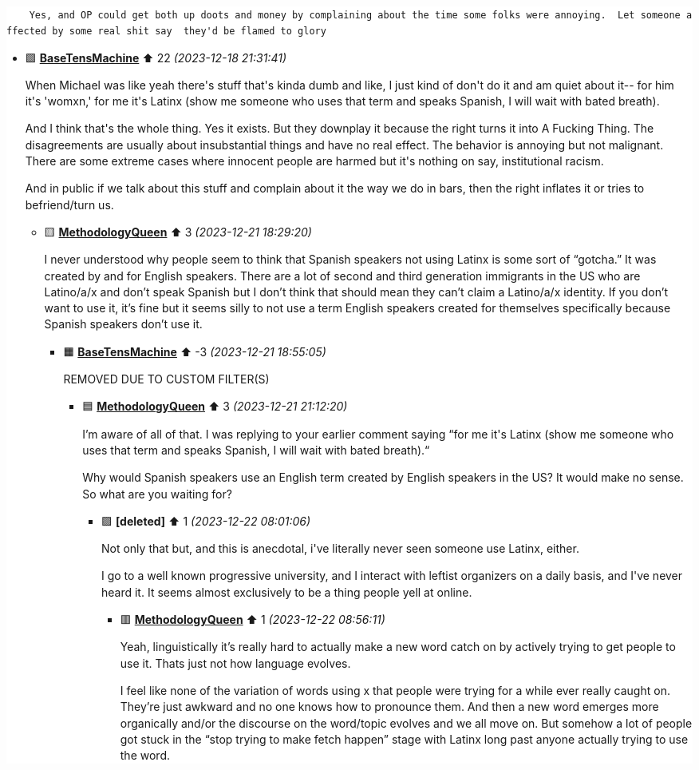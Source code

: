 		Yes, and OP could get both up doots and money by complaining about the time some folks were annoying.  Let someone affected by some real shit say  they'd be flamed to glory

* 🟩 **[BaseTensMachine](https://www.reddit.com/user/BaseTensMachine)** ⬆️ 22 _(2023-12-18 21:31:41)_

	When Michael was like yeah there's stuff that's kinda dumb and like, I just kind of don't do it and am quiet about it-- for him it's 'womxn,' for me it's Latinx (show me someone who uses that term and speaks Spanish, I will wait with bated breath). 

	And I think that's the whole thing. Yes it exists. But they downplay it because the right turns it into A Fucking Thing. The disagreements are usually about  insubstantial things and have no real effect. The behavior is annoying but not malignant. There are some extreme cases where innocent people are harmed but it's nothing on say, institutional racism.

	And in public if we talk about this stuff and complain about it the way we do in bars, then the right inflates it or tries to befriend/turn us.

	* 🟨 **[MethodologyQueen](https://www.reddit.com/user/MethodologyQueen)** ⬆️ 3 _(2023-12-21 18:29:20)_

		I never understood why people seem to think that Spanish speakers not using Latinx is some sort of “gotcha.” It was created by and for English speakers. There are a lot of second and third generation immigrants in the US who are Latino/a/x and don’t speak Spanish but I don’t think that should mean they can’t claim a Latino/a/x identity. If you don’t want to use it, it’s fine but it seems silly to not use a term English speakers created for themselves specifically because Spanish speakers don’t use it.

		* 🟧 **[BaseTensMachine](https://www.reddit.com/user/BaseTensMachine)** ⬆️ -3 _(2023-12-21 18:55:05)_

			REMOVED DUE TO CUSTOM FILTER(S)

			* 🟦 **[MethodologyQueen](https://www.reddit.com/user/MethodologyQueen)** ⬆️ 3 _(2023-12-21 21:12:20)_

				I’m aware of all of that. I was replying to your earlier comment saying “for me it's Latinx (show me someone who uses that term and speaks Spanish, I will wait with bated breath).“
				
				Why would Spanish speakers use an English term created by English speakers in the US? It would make no sense. So what are you waiting for?

				* 🟪 **[deleted]** ⬆️ 1 _(2023-12-22 08:01:06)_

					Not only that but, and this is anecdotal, i've literally never seen someone use Latinx, either. 
					
					I go to a well known progressive university, and I interact with leftist organizers on a daily basis, and I've never heard it. It seems almost exclusively to be a thing people yell at online.

					* 🟥 **[MethodologyQueen](https://www.reddit.com/user/MethodologyQueen)** ⬆️ 1 _(2023-12-22 08:56:11)_

						Yeah, linguistically it’s really hard to actually make a new word catch on by actively trying to get people to use it. Thats just not how language evolves.
						
						I feel like none of the variation of words using x that people were trying for a while ever really caught on. They’re just awkward and no one knows how to pronounce them. And then a new word emerges more organically and/or the discourse on the word/topic evolves and we all move on. But somehow a lot of people got stuck in the “stop trying to make fetch happen” stage with Latinx long past anyone actually trying to use the word.

